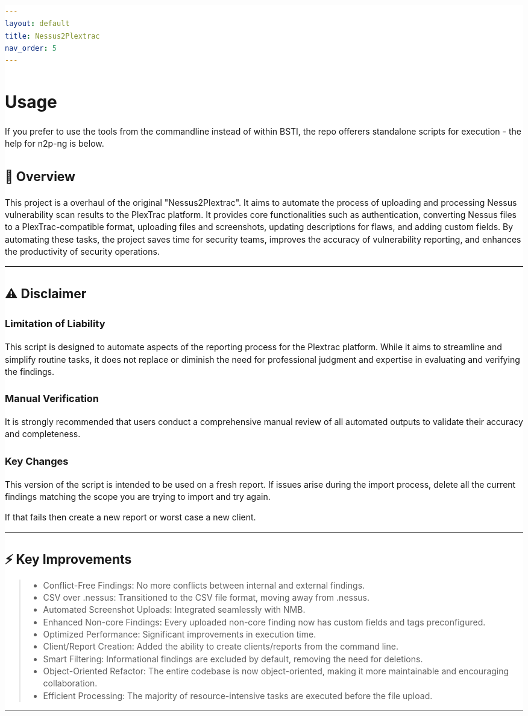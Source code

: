 ```yaml
---
layout: default
title: Nessus2Plextrac
nav_order: 5
---
```


# Usage
If you prefer to use the tools from the commandline instead of within BSTI, the repo offerers standalone scripts for execution - the help for n2p-ng is below.


## 📍 Overview

This project is a overhaul of the original "Nessus2Plextrac". It aims to automate the process of uploading and processing Nessus vulnerability scan results to the PlexTrac platform. It provides core functionalities such as authentication, converting Nessus files to a PlexTrac-compatible format, uploading files and screenshots, updating descriptions for flaws, and adding custom fields. By automating these tasks, the project saves time for security teams, improves the accuracy of vulnerability reporting, and enhances the productivity of security operations.

---
## ⚠️ Disclaimer
### Limitation of Liability

This script is designed to automate aspects of the reporting process for the Plextrac platform. While it aims to streamline and simplify routine tasks, it does not replace or diminish the need for professional judgment and expertise in evaluating and verifying the findings.

### Manual Verification

It is strongly recommended that users conduct a comprehensive manual review of all automated outputs to validate their accuracy and completeness.

### Key Changes
This version of the script is intended to be used on a fresh report. If issues arise during the import process, delete all the current findings matching the scope you are trying to import and try again.

If that fails then create a new report or worst case a new client.


---

## ⚡️ Key Improvements
> - Conflict-Free Findings: No more conflicts between internal and external findings.
> - CSV over .nessus: Transitioned to the CSV file format, moving away from .nessus.
> - Automated Screenshot Uploads: Integrated seamlessly with NMB.
> - Enhanced Non-core Findings: Every uploaded non-core finding now has custom fields and tags preconfigured.
> - Optimized Performance: Significant improvements in execution time.
> - Client/Report Creation: Added the ability to create clients/reports from the command line.
> - Smart Filtering: Informational findings are excluded by default, removing the need for deletions.
> - Object-Oriented Refactor: The entire codebase is now object-oriented, making it more maintainable and encouraging collaboration.
> - Efficient Processing: The majority of resource-intensive tasks are executed before the file upload.

---